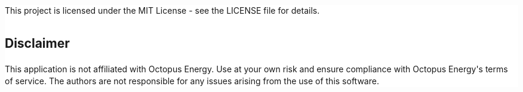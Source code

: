 This project is licensed under the MIT License - see the LICENSE file for details.

## Disclaimer

This application is not affiliated with Octopus Energy. Use at your own risk and ensure compliance with Octopus Energy's terms of service. The authors are not responsible for any issues arising from the use of this software.